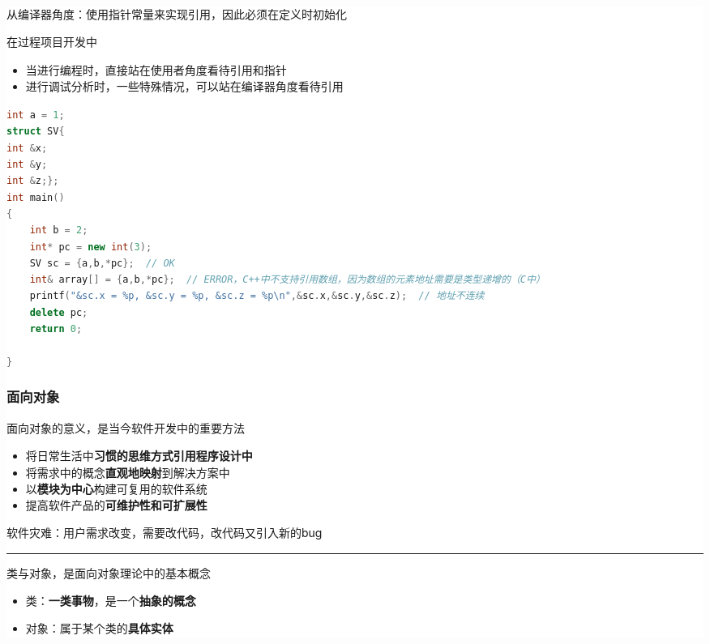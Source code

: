 从编译器角度：使用指针常量来实现引用，因此必须在定义时初始化





在过程项目开发中

- 当进行编程时，直接站在使用者角度看待引用和指针
- 进行调试分析时，一些特殊情况，可以站在编译器角度看待引用

```c++
int a = 1;
struct SV{
int &x;
int &y;
int &z;};
int main()
{	
	int b = 2;
	int* pc = new int(3);
	SV sc = {a,b,*pc};  // OK
	int& array[] = {a,b,*pc};  // ERROR，C++中不支持引用数组，因为数组的元素地址需要是类型递增的（C中）
	printf("&sc.x = %p, &sc.y = %p, &sc.z = %p\n",&sc.x,&sc.y,&sc.z);  // 地址不连续
	delete pc;
	return 0;

}
```

















### 面向对象

面向对象的意义，是当今软件开发中的重要方法

- 将日常生活中**习惯的思维方式引用程序设计中**
- 将需求中的概念**直观地映射**到解决方案中
- 以**模块为中心**构建可复用的软件系统
- 提高软件产品的**可维护性和可扩展性**

软件灾难：用户需求改变，需要改代码，改代码又引入新的bug

---

类与对象，是面向对象理论中的基本概念

- 类：**一类事物**，是一个**抽象的概念**

- 对象：属于某个类的**具体实体**
